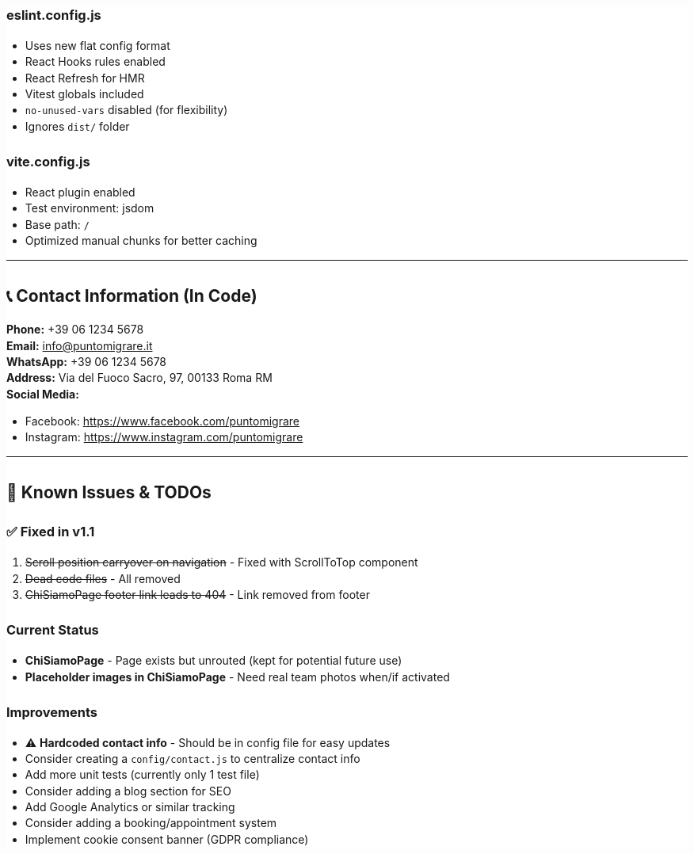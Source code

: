 ### **eslint.config.js**

- Uses new flat config format
- React Hooks rules enabled
- React Refresh for HMR
- Vitest globals included
- `no-unused-vars` disabled (for flexibility)
- Ignores `dist/` folder

### **vite.config.js**

- React plugin enabled
- Test environment: jsdom
- Base path: `/`
- Optimized manual chunks for better caching

---

## 📞 Contact Information (In Code)

**Phone:** +39 06 1234 5678  
**Email:** info@puntomigrare.it  
**WhatsApp:** +39 06 1234 5678  
**Address:** Via del Fuoco Sacro, 97, 00133 Roma RM  
**Social Media:**

- Facebook: https://www.facebook.com/puntomigrare
- Instagram: https://www.instagram.com/puntomigrare

---

## 🐛 Known Issues & TODOs

### ✅ Fixed in v1.1

1. ~~Scroll position carryover on navigation~~ - Fixed with ScrollToTop component
2. ~~Dead code files~~ - All removed
3. ~~ChiSiamoPage footer link leads to 404~~ - Link removed from footer

### Current Status

- **ChiSiamoPage** - Page exists but unrouted (kept for potential future use)
- **Placeholder images in ChiSiamoPage** - Need real team photos when/if activated

### Improvements

- ⚠️ **Hardcoded contact info** - Should be in config file for easy updates
- Consider creating a `config/contact.js` to centralize contact info
- Add more unit tests (currently only 1 test file)
- Consider adding a blog section for SEO
- Add Google Analytics or similar tracking
- Consider adding a booking/appointment system
- Implement cookie consent banner (GDPR compliance)
